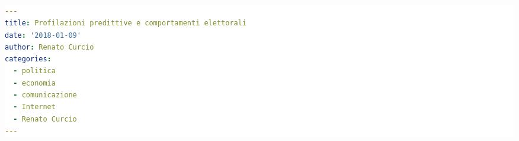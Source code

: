 ```yaml
---
title: Profilazioni predittive e comportamenti elettorali
date: '2018-01-09'
author: Renato Curcio
categories:
  - politica
  - economia
  - comunicazione
  - Internet
  - Renato Curcio
---
```

